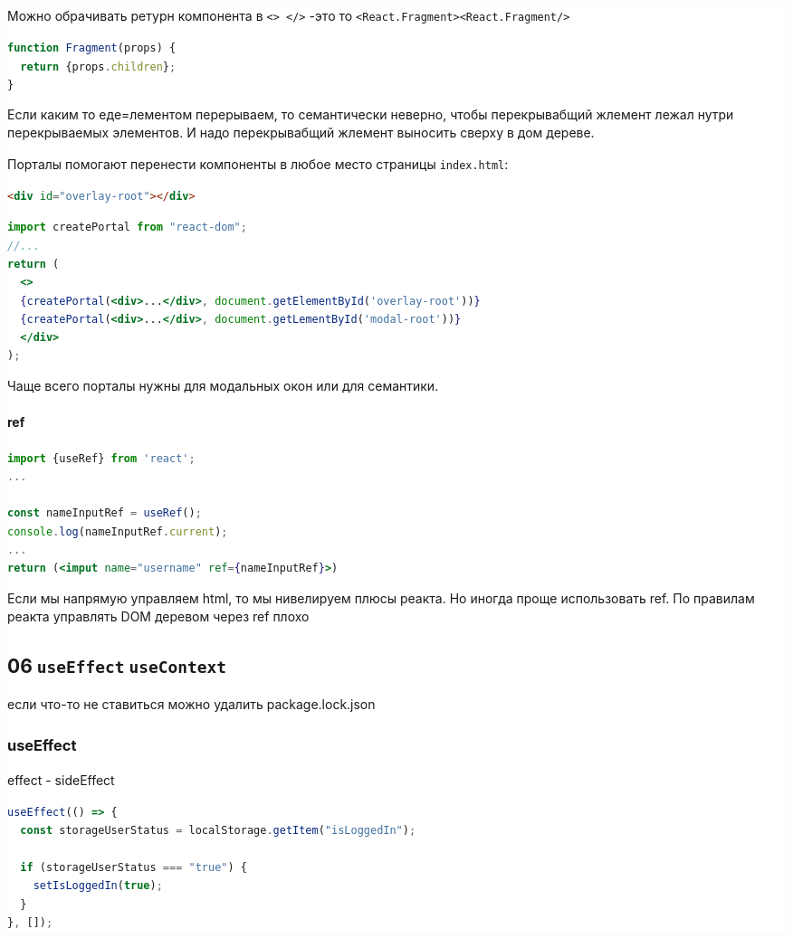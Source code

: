 Можно обрачивать ретурн компонента в `<> </>` -это то
`<React.Fragment><React.Fragment/>`

```jsx
function Fragment(props) {
  return {props.children};
}
```

Если каким то еде=лементом перерываем, то семантически неверно, чтобы перекрывабщий жлемент лежал нутри перекрываемых элементов. И надо перекрывабщий жлемент выносить сверху в дом дереве.

Порталы помогают перенести компоненты в любое место страницы
`index.html`:

```html
<div id="overlay-root"></div>
```

```jsx
import createPortal from "react-dom";
//...
return (
  <>
  {createPortal(<div>...</div>, document.getElementById('overlay-root'))}
  {createPortal(<div>...</div>, document.getLementById('modal-root'))}
  </div>
);
```

Чаще всего порталы нужны для модальных окон или для семантики.

#### ref

```jsx
import {useRef} from 'react';
...

const nameInputRef = useRef();
console.log(nameInputRef.current);
...
return (<imput name="username" ref={nameInputRef}>)
```

Если мы напрямую управляем html, то мы нивелируем плюсы реакта. Но иногда проще использовать ref.
По правилам реакта управлять DOM деревом через ref плохо

## 06 `useEffect` `useContext`

если что-то не ставиться можно удалить package.lock.json

### useEffect

effect - sideEffect

```jsx
useEffect(() => {
  const storageUserStatus = localStorage.getItem("isLoggedIn");

  if (storageUserStatus === "true") {
    setIsLoggedIn(true);
  }
}, []);
```
